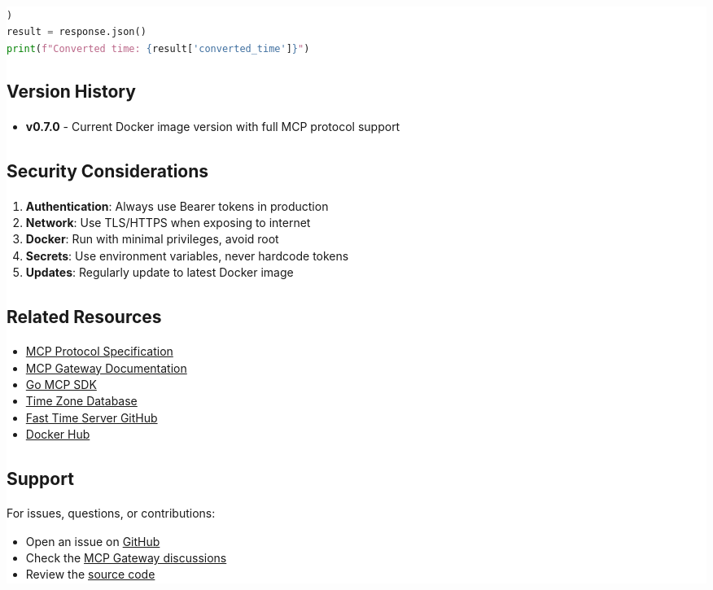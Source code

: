 ```python
)
result = response.json()
print(f"Converted time: {result['converted_time']}")
```

## Version History

- **v0.7.0** - Current Docker image version with full MCP protocol support

## Security Considerations

1. **Authentication**: Always use Bearer tokens in production
2. **Network**: Use TLS/HTTPS when exposing to internet
3. **Docker**: Run with minimal privileges, avoid root
4. **Secrets**: Use environment variables, never hardcode tokens
5. **Updates**: Regularly update to latest Docker image

## Related Resources

- [MCP Protocol Specification](https://modelcontextprotocol.io/)
- [MCP Gateway Documentation](../../index.md)
- [Go MCP SDK](https://github.com/mark3labs/mcp-go)
- [Time Zone Database](https://www.iana.org/time-zones)
- [Fast Time Server GitHub](https://github.com/IBM/mcp-context-forge/tree/main/mcp-servers/go/fast-time-server)
- [Docker Hub](https://github.com/IBM/mcp-context-forge/pkgs/container/fast-time-server)

## Support

For issues, questions, or contributions:
- Open an issue on [GitHub](https://github.com/IBM/mcp-context-forge/issues)
- Check the [MCP Gateway discussions](https://github.com/IBM/mcp-context-forge/discussions)
- Review the [source code](https://github.com/IBM/mcp-context-forge/tree/main/mcp-servers/go/fast-time-server)
